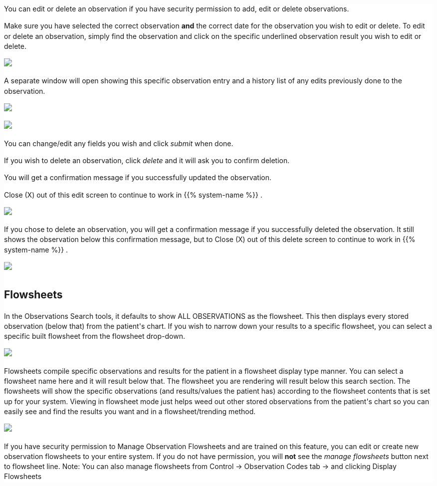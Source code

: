 You can edit or delete an observation if you have security permission to add, edit or delete observations.

Make sure you have selected the correct observation **and** the correct date for the observation you wish to edit or delete. To edit or delete an observation, simply find the observation and click on the specific underlined observation result you wish to edit or delete.

![](observations-tab.images/image22.png)

A separate window will open showing this specific observation entry and a history list of any edits previously done to the observation.

![](observations-tab.images/image1.png)

![](observations-tab.images/image2.png)

You can change/edit any fields you wish and click *submit* when done.

If you wish to delete an observation, click *delete* and it will ask you to confirm deletion.

You will get a confirmation message if you successfully updated the observation.

Close (X) out of this edit screen to continue to work in {{% system-name %}} .

![](observations-tab.images/image3.png)

If you chose to delete an observation, you will get a confirmation message if you successfully deleted the observation. It still shows the observation below this confirmation message, but to Close (X) out of this delete screen to continue to work in {{% system-name %}} .

![](observations-tab.images/image4.png)

## Flowsheets

In the Observations Search tools, it defaults to show ALL OBSERVATIONS as the flowsheet. This then displays every stored observation (below that) from the patient's chart. If you wish to narrow down your results to a specific flowsheet, you can select a specific built flowsheet from the flowsheet drop-down.

![](observations-tab.images/image5.png)

Flowsheets compile specific observations and results for the patient in a flowsheet display type manner. You can select a flowsheet name here and it will result below that. The flowsheet you are rendering will result below this search section. The flowsheets will show the specific observations (and results/values the patient has) according to the flowsheet contents that is set up for your system. Viewing in flowsheet mode just helps weed out other stored observations from the patient's chart so you can easily see and find the results you want and in a flowsheet/trending method.

![](observations-tab.images/image6.png)

If you have security permission to Manage Observation Flowsheets and are trained on this feature, you can edit or create new observation flowsheets to your entire system. If you do not have permission, you will **not** see the *manage flowsheets* button next to flowsheet line. Note: You can also manage flowsheets from Control → Observation Codes tab → and clicking Display Flowsheets

